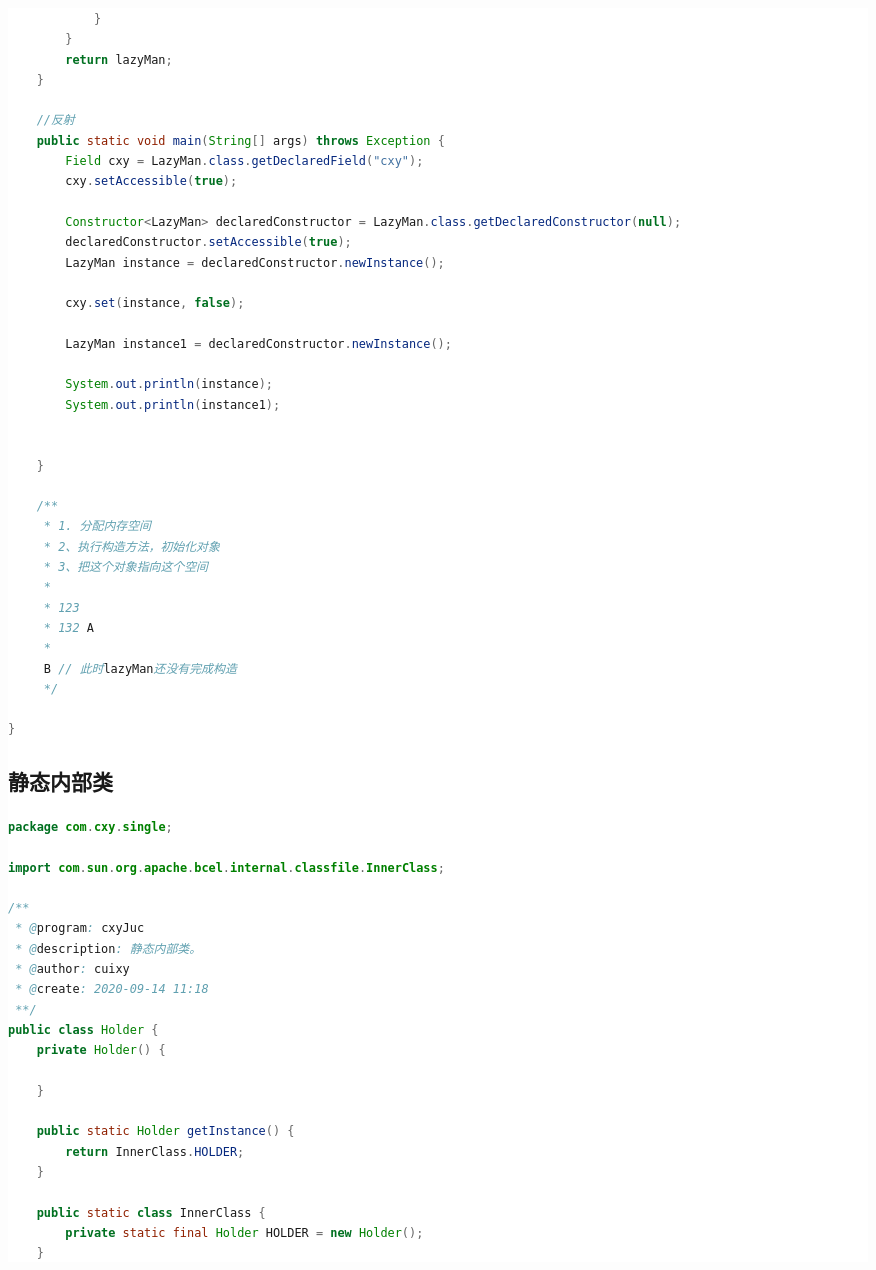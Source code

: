 ```java
            }
        }
        return lazyMan;
    }

    //反射
    public static void main(String[] args) throws Exception {
        Field cxy = LazyMan.class.getDeclaredField("cxy");
        cxy.setAccessible(true);

        Constructor<LazyMan> declaredConstructor = LazyMan.class.getDeclaredConstructor(null);
        declaredConstructor.setAccessible(true);
        LazyMan instance = declaredConstructor.newInstance();

        cxy.set(instance, false);

        LazyMan instance1 = declaredConstructor.newInstance();

        System.out.println(instance);
        System.out.println(instance1);


    }

    /**
     * 1. 分配内存空间
     * 2、执行构造方法，初始化对象
     * 3、把这个对象指向这个空间
     *
     * 123
     * 132 A
     *
     B // 此时lazyMan还没有完成构造
     */

}
```

## 静态内部类

```java
package com.cxy.single;

import com.sun.org.apache.bcel.internal.classfile.InnerClass;

/**
 * @program: cxyJuc
 * @description: 静态内部类。
 * @author: cuixy
 * @create: 2020-09-14 11:18
 **/
public class Holder {
    private Holder() {

    }

    public static Holder getInstance() {
        return InnerClass.HOLDER;
    }

    public static class InnerClass {
        private static final Holder HOLDER = new Holder();
    }
```